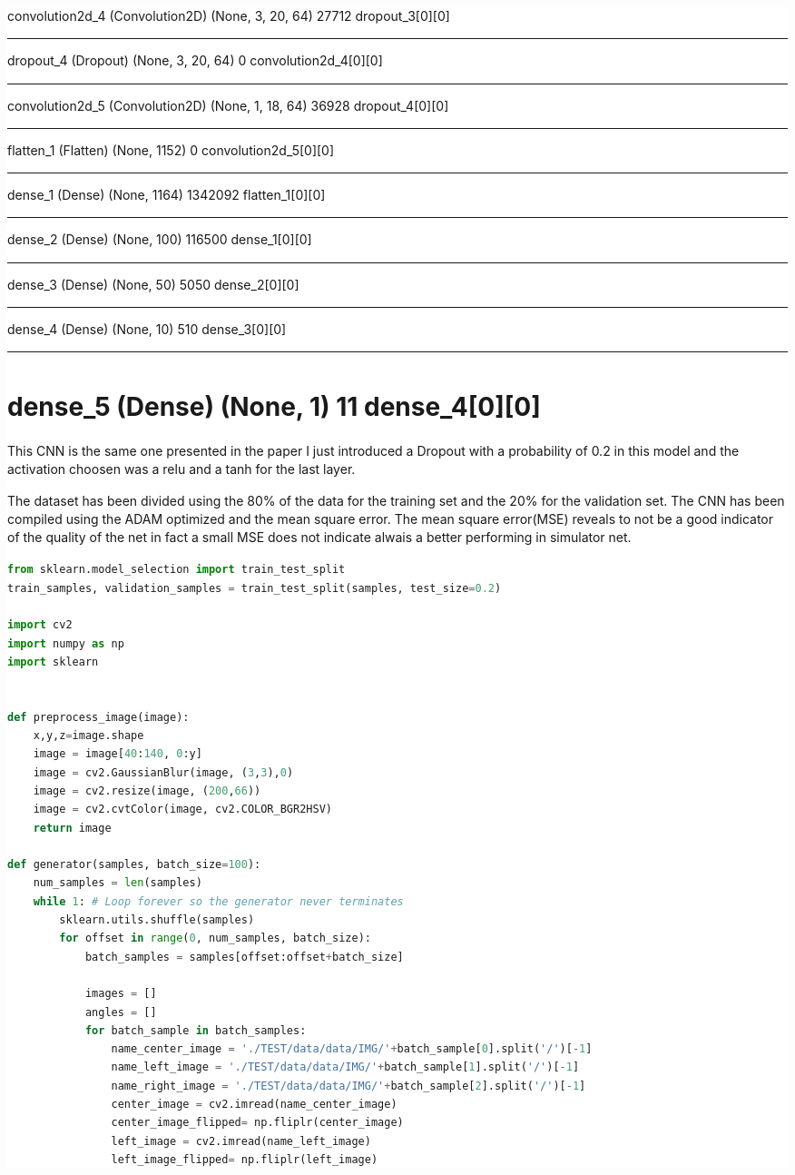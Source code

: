 convolution2d_4 (Convolution2D)  (None, 3, 20, 64)     27712       dropout_3[0][0]                  
____________________________________________________________________________________________________
dropout_4 (Dropout)              (None, 3, 20, 64)     0           convolution2d_4[0][0]            
____________________________________________________________________________________________________
convolution2d_5 (Convolution2D)  (None, 1, 18, 64)     36928       dropout_4[0][0]                  
____________________________________________________________________________________________________
flatten_1 (Flatten)              (None, 1152)          0           convolution2d_5[0][0]            
____________________________________________________________________________________________________
dense_1 (Dense)                  (None, 1164)          1342092     flatten_1[0][0]                  
____________________________________________________________________________________________________
dense_2 (Dense)                  (None, 100)           116500      dense_1[0][0]                    
____________________________________________________________________________________________________
dense_3 (Dense)                  (None, 50)            5050        dense_2[0][0]                    
____________________________________________________________________________________________________
dense_4 (Dense)                  (None, 10)            510         dense_3[0][0]                    
____________________________________________________________________________________________________
dense_5 (Dense)                  (None, 1)             11          dense_4[0][0]                    
====================================================================================================

This CNN is the same one presented in the paper I just introduced a Dropout with a probability of 0.2 in this model and the activation choosen was a relu and a tanh for the last layer.

The dataset has been divided using the 80% of the data for the training set and the 20% for the validation set.
The CNN has been compiled using the ADAM optimized and the mean square error. The mean square error(MSE) reveals to not be a good indicator of the quality of the net in fact a small MSE does not indicate alwais a better performing in simulator net.


```python
from sklearn.model_selection import train_test_split
train_samples, validation_samples = train_test_split(samples, test_size=0.2)

import cv2
import numpy as np
import sklearn


def preprocess_image(image):
    x,y,z=image.shape
    image = image[40:140, 0:y]
    image = cv2.GaussianBlur(image, (3,3),0)
    image = cv2.resize(image, (200,66))
    image = cv2.cvtColor(image, cv2.COLOR_BGR2HSV)
    return image

def generator(samples, batch_size=100):
    num_samples = len(samples)
    while 1: # Loop forever so the generator never terminates
        sklearn.utils.shuffle(samples)
        for offset in range(0, num_samples, batch_size):
            batch_samples = samples[offset:offset+batch_size]

            images = []
            angles = []
            for batch_sample in batch_samples:
                name_center_image = './TEST/data/data/IMG/'+batch_sample[0].split('/')[-1]
                name_left_image = './TEST/data/data/IMG/'+batch_sample[1].split('/')[-1]
                name_right_image = './TEST/data/data/IMG/'+batch_sample[2].split('/')[-1]
                center_image = cv2.imread(name_center_image)
                center_image_flipped= np.fliplr(center_image)
                left_image = cv2.imread(name_left_image)
                left_image_flipped= np.fliplr(left_image)
```